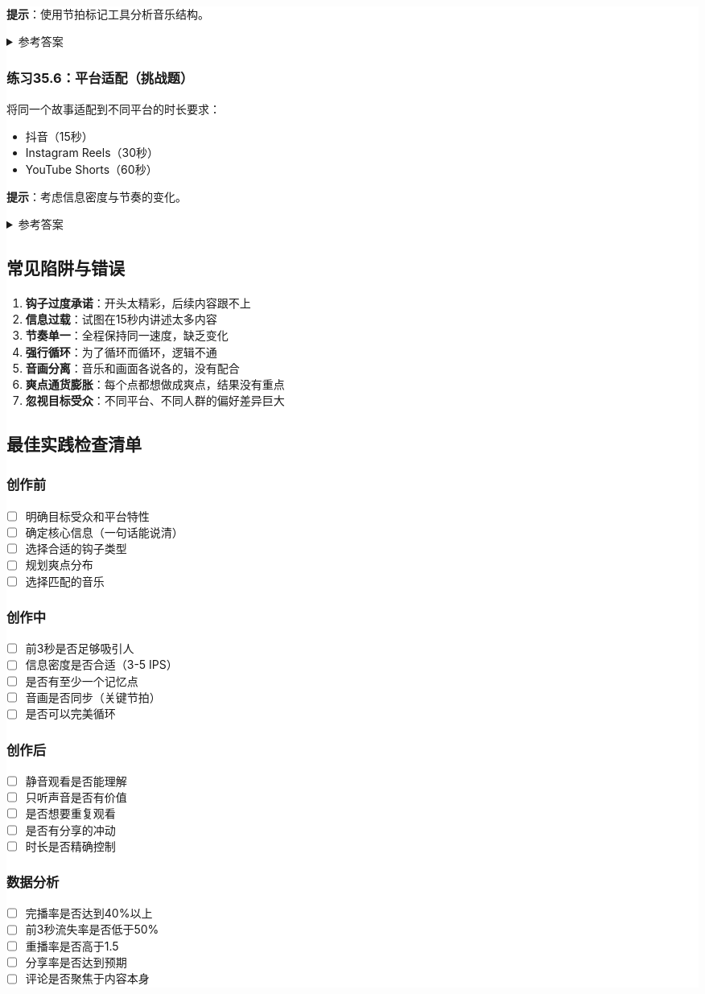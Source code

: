 **提示**：使用节拍标记工具分析音乐结构。

<details><summary>参考答案</summary></details>

### 练习35.6：平台适配（挑战题）
将同一个故事适配到不同平台的时长要求：
- 抖音（15秒）
- Instagram Reels（30秒）
- YouTube Shorts（60秒）

**提示**：考虑信息密度与节奏的变化。

<details><summary>参考答案</summary></details>

## 常见陷阱与错误

1. **钩子过度承诺**：开头太精彩，后续内容跟不上
2. **信息过载**：试图在15秒内讲述太多内容
3. **节奏单一**：全程保持同一速度，缺乏变化
4. **强行循环**：为了循环而循环，逻辑不通
5. **音画分离**：音乐和画面各说各的，没有配合
6. **爽点通货膨胀**：每个点都想做成爽点，结果没有重点
7. **忽视目标受众**：不同平台、不同人群的偏好差异巨大

## 最佳实践检查清单

### 创作前
- [ ] 明确目标受众和平台特性
- [ ] 确定核心信息（一句话能说清）
- [ ] 选择合适的钩子类型
- [ ] 规划爽点分布
- [ ] 选择匹配的音乐

### 创作中
- [ ] 前3秒是否足够吸引人
- [ ] 信息密度是否合适（3-5 IPS）
- [ ] 是否有至少一个记忆点
- [ ] 音画是否同步（关键节拍）
- [ ] 是否可以完美循环

### 创作后
- [ ] 静音观看是否能理解
- [ ] 只听声音是否有价值
- [ ] 是否想要重复观看
- [ ] 是否有分享的冲动
- [ ] 时长是否精确控制

### 数据分析
- [ ] 完播率是否达到40%以上
- [ ] 前3秒流失率是否低于50%
- [ ] 重播率是否高于1.5
- [ ] 分享率是否达到预期
- [ ] 评论是否聚焦于内容本身